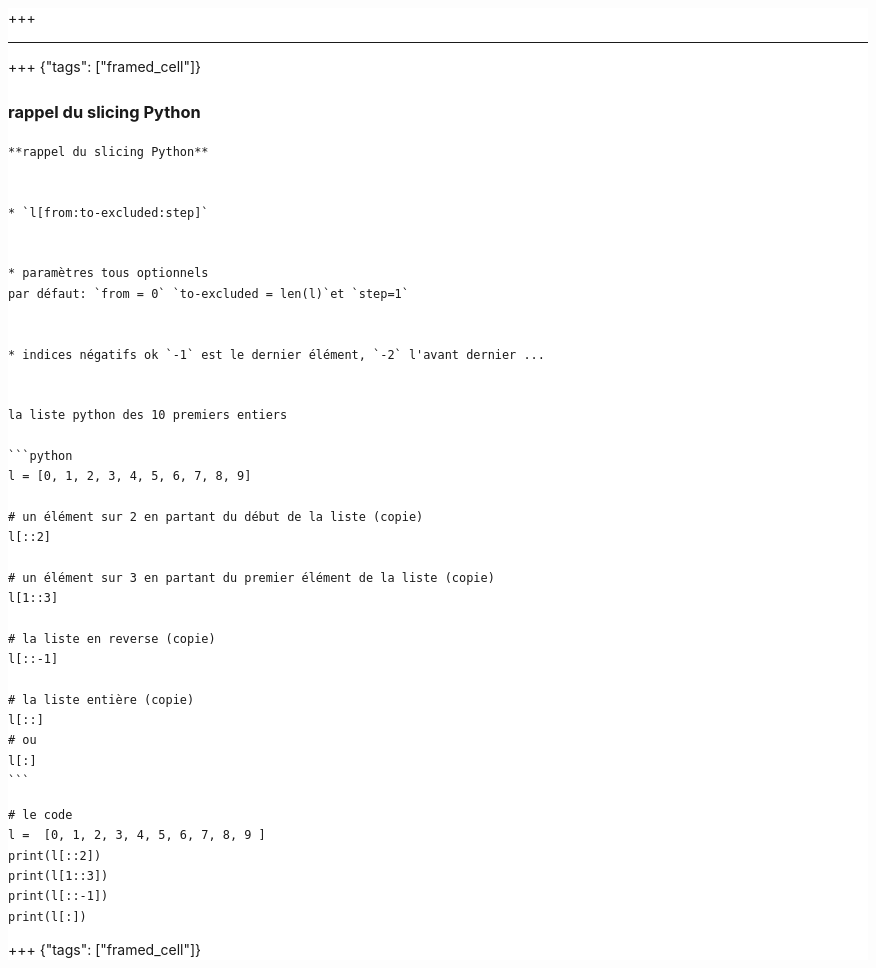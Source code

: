 
+++

***

+++ {"tags": ["framed_cell"]}

### rappel du slicing Python

````{admonition} →
**rappel du slicing Python**


* `l[from:to-excluded:step]`


* paramètres tous optionnels  
par défaut: `from = 0` `to-excluded = len(l)`et `step=1`


* indices négatifs ok `-1` est le dernier élément, `-2` l'avant dernier ...


la liste python des 10 premiers entiers

```python
l = [0, 1, 2, 3, 4, 5, 6, 7, 8, 9]

# un élément sur 2 en partant du début de la liste (copie)
l[::2]

# un élément sur 3 en partant du premier élément de la liste (copie)
l[1::3]

# la liste en reverse (copie)
l[::-1]

# la liste entière (copie)
l[::]
# ou
l[:]
```
````

```{code-cell} ipython3
# le code
l =  [0, 1, 2, 3, 4, 5, 6, 7, 8, 9 ]
print(l[::2])
print(l[1::3])
print(l[::-1])
print(l[:])
```

+++ {"tags": ["framed_cell"]}
